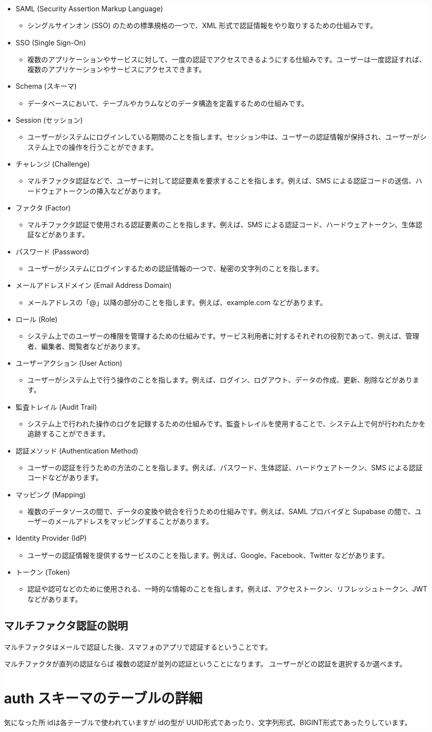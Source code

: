* SAML (Security Assertion Markup Language)
   - シングルサインオン (SSO) のための標準規格の一つで、XML 形式で認証情報をやり取りするための仕組みです。

* SSO (Single Sign-On)
    - 複数のアプリケーションやサービスに対して、一度の認証でアクセスできるようにする仕組みです。ユーザーは一度認証すれば、複数のアプリケーションやサービスにアクセスできます。

* Schema (スキーマ)
    - データベースにおいて、テーブルやカラムなどのデータ構造を定義するための仕組みです。

* Session (セッション)
    - ユーザーがシステムにログインしている期間のことを指します。セッション中は、ユーザーの認証情報が保持され、ユーザーがシステム上での操作を行うことができます。

* チャレンジ (Challenge)
   - マルチファクタ認証などで、ユーザーに対して認証要素を要求することを指します。例えば、SMS による認証コードの送信、ハードウェアトークンの挿入などがあります。

* ファクタ (Factor)
   - マルチファクタ認証で使用される認証要素のことを指します。例えば、SMS による認証コード、ハードウェアトークン、生体認証などがあります。

* パスワード (Password)
    - ユーザーがシステムにログインするための認証情報の一つで、秘密の文字列のことを指します。

* メールアドレスドメイン (Email Address Domain)
    - メールアドレスの「@」以降の部分のことを指します。例えば、example.com などがあります。

* ロール (Role)
   - システム上でのユーザーの権限を管理するための仕組みです。サービス利用者に対するそれぞれの役割であって、例えば、管理者、編集者、閲覧者などがあります。

* ユーザーアクション (User Action)
   - ユーザーがシステム上で行う操作のことを指します。例えば、ログイン、ログアウト、データの作成、更新、削除などがあります。

* 監査トレイル (Audit Trail)
   - システム上で行われた操作のログを記録するための仕組みです。監査トレイルを使用することで、システム上で何が行われたかを追跡することができます。

* 認証メソッド (Authentication Method)
   - ユーザーの認証を行うための方法のことを指します。例えば、パスワード、生体認証、ハードウェアトークン、SMS による認証コードなどがあります。

* マッピング (Mapping)
   - 複数のデータソースの間で、データの変換や統合を行うための仕組みです。例えば、SAML プロバイダと Supabase の間で、ユーザーのメールアドレスをマッピングすることがあります。

* Identity Provider (IdP)
   - ユーザーの認証情報を提供するサービスのことを指します。例えば、Google、Facebook、Twitter などがあります。

* トークン (Token)
   - 認証や認可などのために使用される、一時的な情報のことを指します。例えば、アクセストークン、リフレッシュトークン、JWT などがあります。

## マルチファクタ認証の説明
マルチファクタはメールで認証した後、スマフォのアプリで認証するということです。

マルチファクタが直列の認証ならば
複数の認証が並列の認証ということになります。
    ユーザーがどの認証を選択するか選べます。



# auth スキーマのテーブルの詳細

気になった所
idは各テーブルで使われていますが
idの型が UUID形式であったり、文字列形式、BIGINT形式であったりしています。
